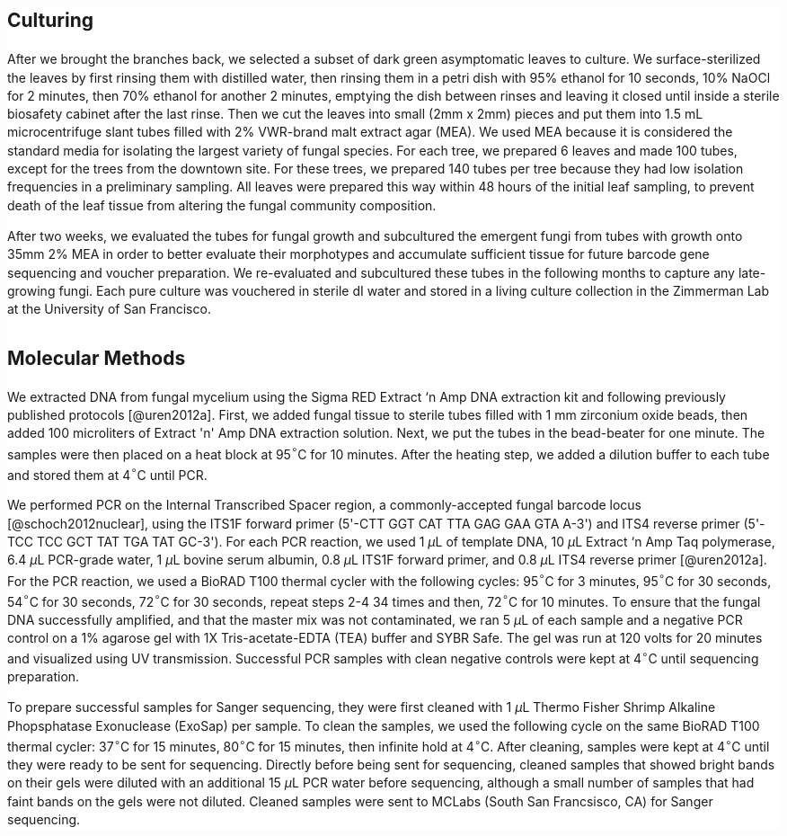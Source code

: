 ## Culturing

After we brought the branches back, we selected a subset of dark green asymptomatic leaves to culture. We surface-sterilized the leaves by first rinsing them with distilled water, then rinsing them in a petri dish with 95% ethanol for 10 seconds, 10% NaOCl for 2 minutes, then 70% ethanol for another 2 minutes, emptying the dish between rinses and leaving it closed until inside a sterile biosafety cabinet after the last rinse. Then we cut the leaves into small (2mm x 2mm) pieces and put them into 1.5 mL microcentrifuge slant tubes filled with 2% VWR-brand malt extract agar (MEA). We used MEA because it is considered the standard media for isolating the largest variety of fungal species. For each tree, we prepared 6 leaves and made 100 tubes, except for the trees from the downtown site. For these trees, we prepared 140 tubes per tree because they had low isolation frequencies in a preliminary sampling. All leaves were prepared this way within 48 hours of the initial leaf sampling, to prevent death of the leaf tissue from altering the fungal community composition.

After two weeks, we evaluated the tubes for fungal growth and subcultured the emergent fungi from tubes with growth onto 35mm 2% MEA in order to better evaluate their morphotypes and accumulate sufficient tissue for future barcode gene sequencing and voucher preparation. We re-evaluated and subcultured these tubes in the following months to capture any late-growing fungi. Each pure culture was vouchered in sterile dI water and stored in a living culture collection in the Zimmerman Lab at the University of San Francisco.

## Molecular Methods

We extracted DNA from fungal mycelium using the Sigma RED Extract ‘n Amp DNA extraction kit and following previously published protocols [@uren2012a]. First, we added fungal tissue to sterile tubes filled with 1 mm zirconium oxide beads, then added 100 microliters of Extract 'n' Amp DNA extraction solution. Next, we put the tubes in the bead-beater for one minute. The samples were then placed on a heat block at 95$^{\circ}$C for 10 minutes. After the heating step, we added a dilution buffer to each tube and stored them at 4$^{\circ}$C until PCR.

We performed PCR on the Internal Transcribed Spacer region, a commonly-accepted fungal barcode locus [@schoch2012nuclear], using the ITS1F forward primer (5'-CTT GGT CAT TTA GAG GAA GTA A-3') and ITS4 reverse primer (5'-TCC TCC GCT TAT TGA TAT GC-3'). For each PCR reaction, we used 1 $\mu$L of template DNA, 10 $\mu$L Extract ‘n Amp Taq polymerase, 6.4 $\mu$L PCR-grade water, 1 $\mu$L bovine serum albumin, 0.8 $\mu$L ITS1F forward primer, and 0.8 $\mu$L ITS4 reverse primer [@uren2012a]. For the PCR reaction, we used a BioRAD T100 thermal cycler with the following cycles: 95$^{\circ}$C for 3 minutes, 95$^{\circ}$C for 30 seconds, 54$^{\circ}$C for 30 seconds, 72$^{\circ}$C for 30 seconds, repeat steps 2-4 34 times and then, 72$^{\circ}$C for 10 minutes. To ensure that the fungal DNA successfully amplified, and that the master mix was not contaminated, we ran 5 $\mu$L of each sample and a negative PCR control on a 1% agarose gel with 1X Tris-acetate-EDTA (TEA) buffer and SYBR Safe. The gel was run at 120 volts for 20 minutes and visualized using UV transmission. Successful PCR samples with clean negative controls were kept at 4$^{\circ}$C until sequencing preparation.

To prepare successful samples for Sanger sequencing, they were first cleaned with 1 $\mu$L Thermo Fisher Shrimp Alkaline Phopsphatase Exonuclease (ExoSap) per sample. To clean the samples, we used the following cycle on the same BioRAD T100 thermal cycler: 37$^{\circ}$C for 15 minutes, 80$^{\circ}$C for 15 minutes, then infinite hold at 4$^{\circ}$C. After cleaning, samples were kept at 4$^{\circ}$C until they were ready to be sent for sequencing. Directly before being sent for sequencing, cleaned samples that showed bright bands on their gels were diluted with an additional 15 $\mu$L PCR water before sequencing, although a small number of samples that had faint bands on the gels were not diluted. Cleaned samples were sent to MCLabs (South San Francsisco, CA) for Sanger sequencing.
